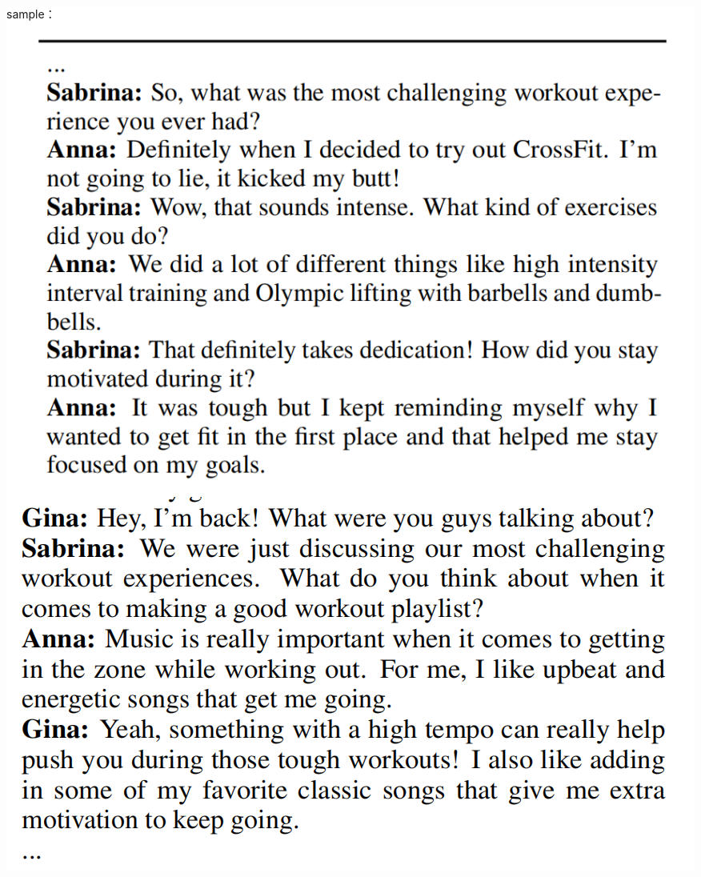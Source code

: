 sample：

![image-20250525214740302](./Text-Social%20Benchmark.assets/image-20250525214740302.png)

![image-20250525214752198](./Text-Social%20Benchmark.assets/image-20250525214752198.png)
